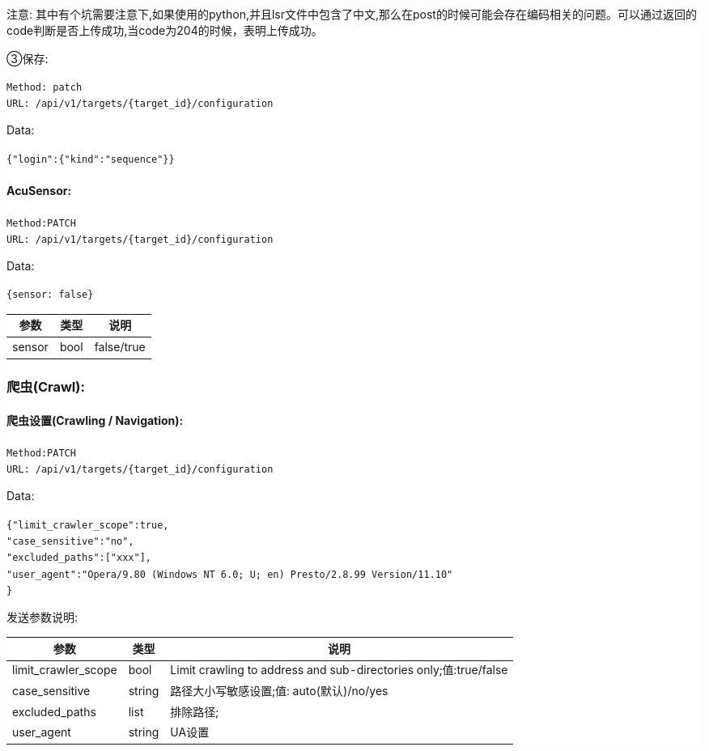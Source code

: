 注意: 其中有个坑需要注意下,如果使用的python,并且lsr文件中包含了中文,那么在post的时候可能会存在编码相关的问题。可以通过返回的code判断是否上传成功,当code为204的时候，表明上传成功。

③保存:

```
Method: patch 
URL: /api/v1/targets/{target_id}/configuration
```
Data:

```
{"login":{"kind":"sequence"}}
```


#### AcuSensor:

```
Method:PATCH 
URL: /api/v1/targets/{target_id}/configuration
```
Data:  

```
{sensor: false}
```
| 参数 | 类型 |说明 |
| --- | --- |--- |
| sensor | bool | false/true  |

### 爬虫(Crawl):
#### 爬虫设置(Crawling / Navigation):

```
Method:PATCH 
URL: /api/v1/targets/{target_id}/configuration
```
Data:  

```
{"limit_crawler_scope":true,
"case_sensitive":"no",
"excluded_paths":["xxx"],
"user_agent":"Opera/9.80 (Windows NT 6.0; U; en) Presto/2.8.99 Version/11.10"
}
```

发送参数说明:

| 参数 | 类型 |说明 |
| --- | --- |--- |
| limit_crawler_scope | bool | Limit crawling to address and sub-directories only;值:true/false|
| case_sensitive | string | 路径大小写敏感设置;值: auto(默认)/no/yes |
| excluded_paths | list | 排除路径;  |
| user_agent | string | UA设置 |
